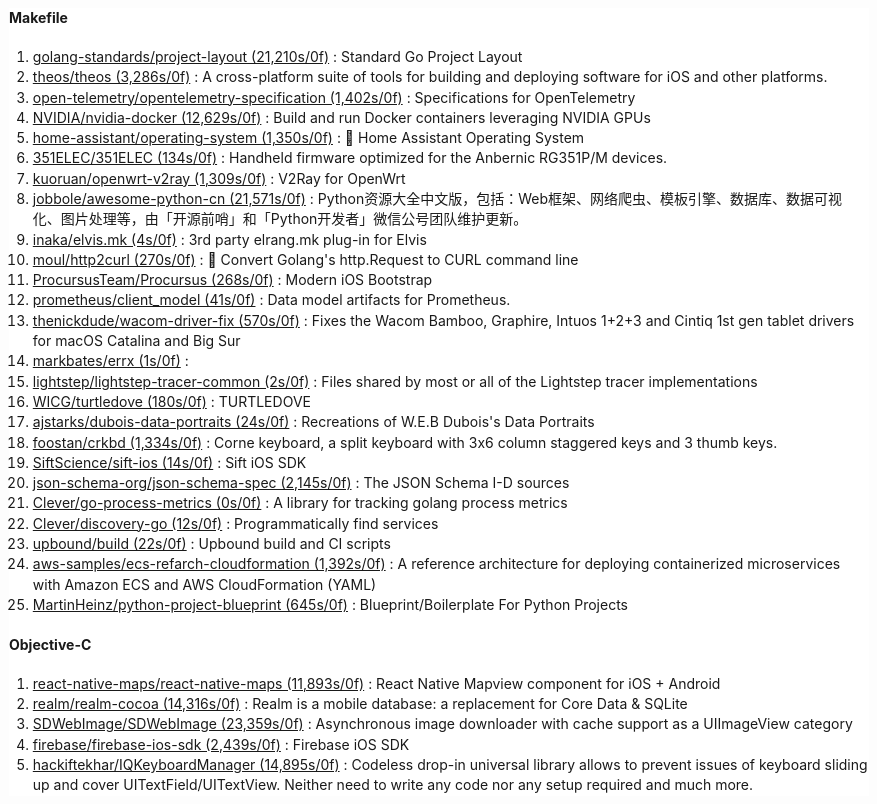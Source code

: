 #### Makefile
1. [golang-standards/project-layout (21,210s/0f)](https://github.com/golang-standards/project-layout) : Standard Go Project Layout
2. [theos/theos (3,286s/0f)](https://github.com/theos/theos) : A cross-platform suite of tools for building and deploying software for iOS and other platforms.
3. [open-telemetry/opentelemetry-specification (1,402s/0f)](https://github.com/open-telemetry/opentelemetry-specification) : Specifications for OpenTelemetry
4. [NVIDIA/nvidia-docker (12,629s/0f)](https://github.com/NVIDIA/nvidia-docker) : Build and run Docker containers leveraging NVIDIA GPUs
5. [home-assistant/operating-system (1,350s/0f)](https://github.com/home-assistant/operating-system) : 🔰 Home Assistant Operating System
6. [351ELEC/351ELEC (134s/0f)](https://github.com/351ELEC/351ELEC) : Handheld firmware optimized for the Anbernic RG351P/M devices.
7. [kuoruan/openwrt-v2ray (1,309s/0f)](https://github.com/kuoruan/openwrt-v2ray) : V2Ray for OpenWrt
8. [jobbole/awesome-python-cn (21,571s/0f)](https://github.com/jobbole/awesome-python-cn) : Python资源大全中文版，包括：Web框架、网络爬虫、模板引擎、数据库、数据可视化、图片处理等，由「开源前哨」和「Python开发者」微信公号团队维护更新。
9. [inaka/elvis.mk (4s/0f)](https://github.com/inaka/elvis.mk) : 3rd party elrang.mk plug-in for Elvis
10. [moul/http2curl (270s/0f)](https://github.com/moul/http2curl) : 📐 Convert Golang's http.Request to CURL command line
11. [ProcursusTeam/Procursus (268s/0f)](https://github.com/ProcursusTeam/Procursus) : Modern iOS Bootstrap
12. [prometheus/client_model (41s/0f)](https://github.com/prometheus/client_model) : Data model artifacts for Prometheus.
13. [thenickdude/wacom-driver-fix (570s/0f)](https://github.com/thenickdude/wacom-driver-fix) : Fixes the Wacom Bamboo, Graphire, Intuos 1+2+3 and Cintiq 1st gen tablet drivers for macOS Catalina and Big Sur
14. [markbates/errx (1s/0f)](https://github.com/markbates/errx) : 
15. [lightstep/lightstep-tracer-common (2s/0f)](https://github.com/lightstep/lightstep-tracer-common) : Files shared by most or all of the Lightstep tracer implementations
16. [WICG/turtledove (180s/0f)](https://github.com/WICG/turtledove) : TURTLEDOVE
17. [ajstarks/dubois-data-portraits (24s/0f)](https://github.com/ajstarks/dubois-data-portraits) : Recreations of W.E.B Dubois's Data Portraits
18. [foostan/crkbd (1,334s/0f)](https://github.com/foostan/crkbd) : Corne keyboard, a split keyboard with 3x6 column staggered keys and 3 thumb keys.
19. [SiftScience/sift-ios (14s/0f)](https://github.com/SiftScience/sift-ios) : Sift iOS SDK
20. [json-schema-org/json-schema-spec (2,145s/0f)](https://github.com/json-schema-org/json-schema-spec) : The JSON Schema I-D sources
21. [Clever/go-process-metrics (0s/0f)](https://github.com/Clever/go-process-metrics) : A library for tracking golang process metrics
22. [Clever/discovery-go (12s/0f)](https://github.com/Clever/discovery-go) : Programmatically find services
23. [upbound/build (22s/0f)](https://github.com/upbound/build) : Upbound build and CI scripts
24. [aws-samples/ecs-refarch-cloudformation (1,392s/0f)](https://github.com/aws-samples/ecs-refarch-cloudformation) : A reference architecture for deploying containerized microservices with Amazon ECS and AWS CloudFormation (YAML)
25. [MartinHeinz/python-project-blueprint (645s/0f)](https://github.com/MartinHeinz/python-project-blueprint) : Blueprint/Boilerplate For Python Projects

#### Objective-C
1. [react-native-maps/react-native-maps (11,893s/0f)](https://github.com/react-native-maps/react-native-maps) : React Native Mapview component for iOS + Android
2. [realm/realm-cocoa (14,316s/0f)](https://github.com/realm/realm-cocoa) : Realm is a mobile database: a replacement for Core Data & SQLite
3. [SDWebImage/SDWebImage (23,359s/0f)](https://github.com/SDWebImage/SDWebImage) : Asynchronous image downloader with cache support as a UIImageView category
4. [firebase/firebase-ios-sdk (2,439s/0f)](https://github.com/firebase/firebase-ios-sdk) : Firebase iOS SDK
5. [hackiftekhar/IQKeyboardManager (14,895s/0f)](https://github.com/hackiftekhar/IQKeyboardManager) : Codeless drop-in universal library allows to prevent issues of keyboard sliding up and cover UITextField/UITextView. Neither need to write any code nor any setup required and much more.